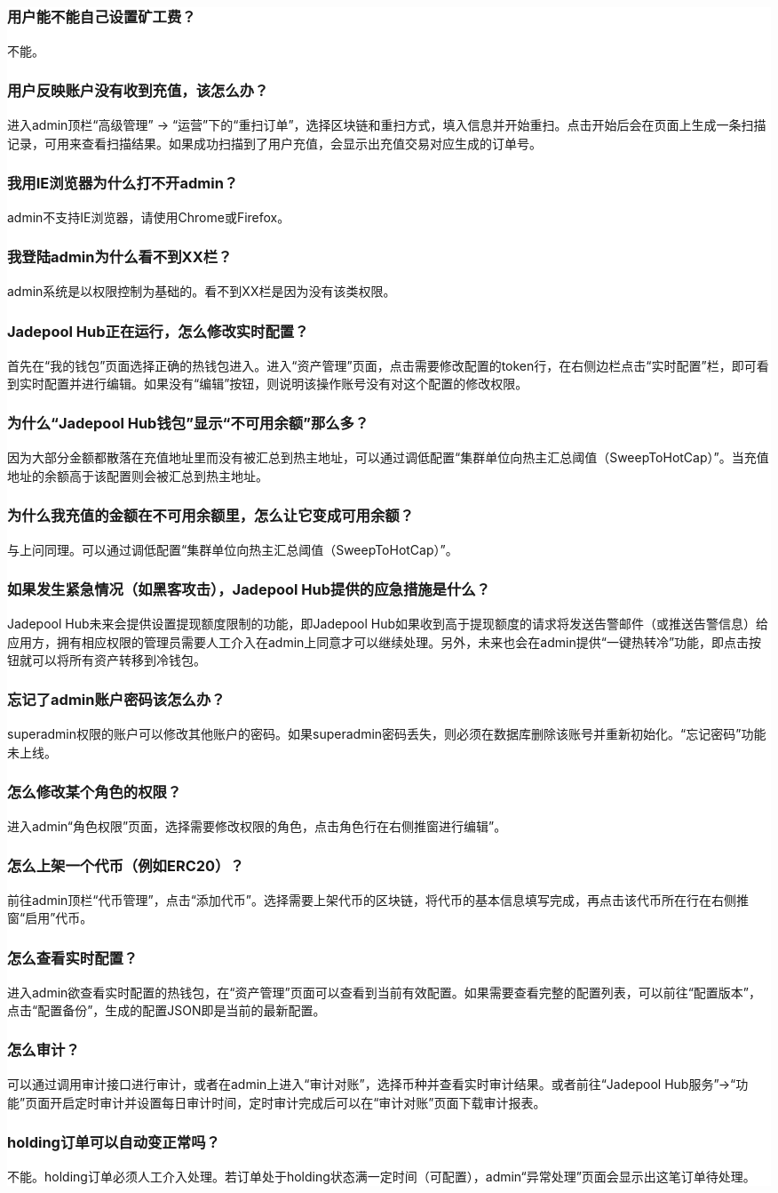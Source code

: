 ### 用户能不能自己设置矿工费？
不能。

### 用户反映账户没有收到充值，该怎么办？
进入admin顶栏“高级管理” -> “运营”下的“重扫订单”，选择区块链和重扫方式，填入信息并开始重扫。点击开始后会在页面上生成一条扫描记录，可用来查看扫描结果。如果成功扫描到了用户充值，会显示出充值交易对应生成的订单号。

### 我用IE浏览器为什么打不开admin？
admin不支持IE浏览器，请使用Chrome或Firefox。

### 我登陆admin为什么看不到XX栏？
admin系统是以权限控制为基础的。看不到XX栏是因为没有该类权限。

### Jadepool Hub正在运行，怎么修改实时配置？
首先在“我的钱包”页面选择正确的热钱包进入。进入“资产管理”页面，点击需要修改配置的token行，在右侧边栏点击“实时配置”栏，即可看到实时配置并进行编辑。如果没有“编辑”按钮，则说明该操作账号没有对这个配置的修改权限。

### 为什么“Jadepool Hub钱包”显示“不可用余额”那么多？
因为大部分金额都散落在充值地址里而没有被汇总到热主地址，可以通过调低配置“集群单位向热主汇总阈值（SweepToHotCap）”。当充值地址的余额高于该配置则会被汇总到热主地址。

### 为什么我充值的金额在不可用余额里，怎么让它变成可用余额？
与上问同理。可以通过调低配置“集群单位向热主汇总阈值（SweepToHotCap）”。

### 如果发生紧急情况（如黑客攻击），Jadepool Hub提供的应急措施是什么？
Jadepool Hub未来会提供设置提现额度限制的功能，即Jadepool Hub如果收到高于提现额度的请求将发送告警邮件（或推送告警信息）给应用方，拥有相应权限的管理员需要人工介入在admin上同意才可以继续处理。另外，未来也会在admin提供“一键热转冷”功能，即点击按钮就可以将所有资产转移到冷钱包。

### 忘记了admin账户密码该怎么办？
superadmin权限的账户可以修改其他账户的密码。如果superadmin密码丢失，则必须在数据库删除该账号并重新初始化。“忘记密码”功能未上线。

### 怎么修改某个角色的权限？
进入admin“角色权限”页面，选择需要修改权限的角色，点击角色行在右侧推窗进行编辑”。



### 怎么上架一个代币（例如ERC20）？
前往admin顶栏“代币管理”，点击“添加代币”。选择需要上架代币的区块链，将代币的基本信息填写完成，再点击该代币所在行在右侧推窗“启用”代币。

### 怎么查看实时配置？
进入admin欲查看实时配置的热钱包，在“资产管理”页面可以查看到当前有效配置。如果需要查看完整的配置列表，可以前往“配置版本”，点击“配置备份”，生成的配置JSON即是当前的最新配置。

### 怎么审计？
可以通过调用审计接口进行审计，或者在admin上进入“审计对账”，选择币种并查看实时审计结果。或者前往“Jadepool Hub服务”->“功能”页面开启定时审计并设置每日审计时间，定时审计完成后可以在“审计对账”页面下载审计报表。

### holding订单可以自动变正常吗？
不能。holding订单必须人工介入处理。若订单处于holding状态满一定时间（可配置），admin“异常处理”页面会显示出这笔订单待处理。

